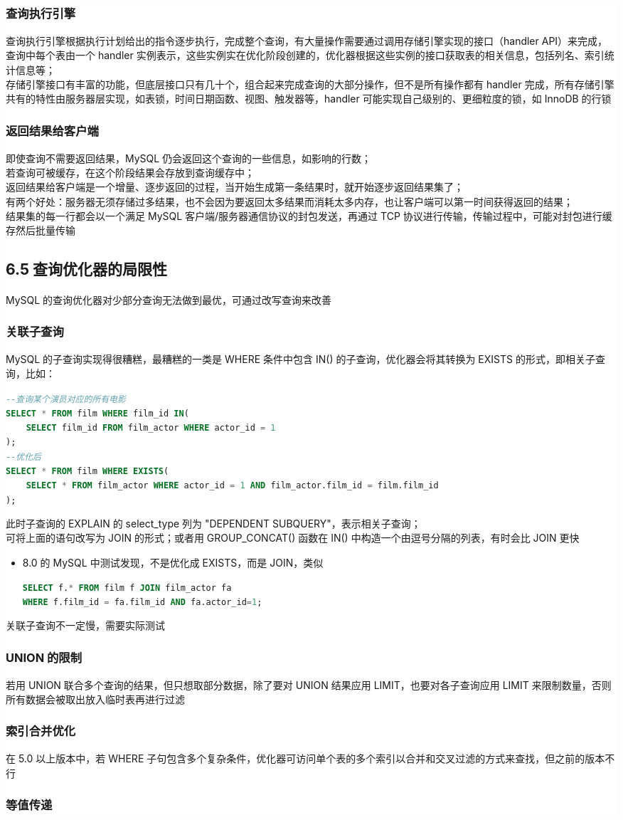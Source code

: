 ### 查询执行引擎

查询执行引擎根据执行计划给出的指令逐步执行，完成整个查询，有大量操作需要通过调用存储引擎实现的接口（handler API）来完成，查询中每个表由一个 handler 实例表示，这些实例实在优化阶段创建的，优化器根据这些实例的接口获取表的相关信息，包括列名、索引统计信息等；  
存储引擎接口有丰富的功能，但底层接口只有几十个，组合起来完成查询的大部分操作，但不是所有操作都有 handler 完成，所有存储引擎共有的特性由服务器层实现，如表锁，时间日期函数、视图、触发器等，handler 可能实现自己级别的、更细粒度的锁，如 InnoDB 的行锁

### 返回结果给客户端

即使查询不需要返回结果，MySQL 仍会返回这个查询的一些信息，如影响的行数；  
若查询可被缓存，在这个阶段结果会存放到查询缓存中；  
返回结果给客户端是一个增量、逐步返回的过程，当开始生成第一条结果时，就开始逐步返回结果集了；  
有两个好处：服务器无须存储过多结果，也不会因为要返回太多结果而消耗太多内存，也让客户端可以第一时间获得返回的结果；  
结果集的每一行都会以一个满足 MySQL 客户端/服务器通信协议的封包发送，再通过 TCP 协议进行传输，传输过程中，可能对封包进行缓存然后批量传输

## 6.5 查询优化器的局限性

MySQL 的查询优化器对少部分查询无法做到最优，可通过改写查询来改善

### 关联子查询

MySQL 的子查询实现得很糟糕，最糟糕的一类是 WHERE 条件中包含 IN() 的子查询，优化器会将其转换为 EXISTS 的形式，即相关子查询，比如：
```SQL
--查询某个演员对应的所有电影
SELECT * FROM film WHERE film_id IN(
    SELECT film_id FROM film_actor WHERE actor_id = 1
);
--优化后
SELECT * FROM film WHERE EXISTS(
    SELECT * FROM film_actor WHERE actor_id = 1 AND film_actor.film_id = film.film_id
);
```

此时子查询的 EXPLAIN 的 select_type 列为 "DEPENDENT SUBQUERY"，表示相关子查询；  
可将上面的语句改写为 JOIN 的形式；或者用 GROUP_CONCAT() 函数在 IN() 中构造一个由逗号分隔的列表，有时会比 JOIN 更快

* 8.0 的 MySQL 中测试发现，不是优化成 EXISTS，而是 JOIN，类似
  ```SQL
  SELECT f.* FROM film f JOIN film_actor fa 
  WHERE f.film_id = fa.film_id AND fa.actor_id=1;
  ```

关联子查询不一定慢，需要实际测试

### UNION 的限制

若用 UNION 联合多个查询的结果，但只想取部分数据，除了要对 UNION 结果应用 LIMIT，也要对各子查询应用 LIMIT 来限制数量，否则所有数据会被取出放入临时表再进行过滤 

### 索引合并优化

在 5.0 以上版本中，若 WHERE 子句包含多个复杂条件，优化器可访问单个表的多个索引以合并和交叉过滤的方式来查找，但之前的版本不行

### 等值传递
